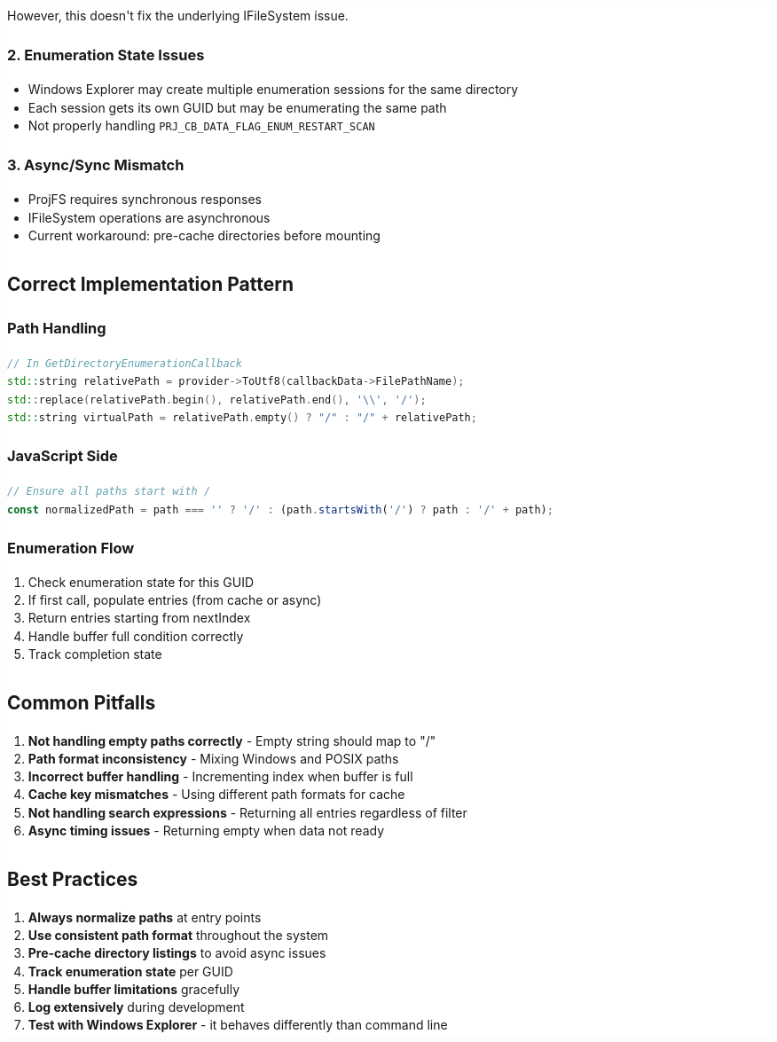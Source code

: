 However, this doesn't fix the underlying IFileSystem issue.

### 2. Enumeration State Issues
- Windows Explorer may create multiple enumeration sessions for the same directory
- Each session gets its own GUID but may be enumerating the same path
- Not properly handling `PRJ_CB_DATA_FLAG_ENUM_RESTART_SCAN`

### 3. Async/Sync Mismatch
- ProjFS requires synchronous responses
- IFileSystem operations are asynchronous
- Current workaround: pre-cache directories before mounting

## Correct Implementation Pattern

### Path Handling
```cpp
// In GetDirectoryEnumerationCallback
std::string relativePath = provider->ToUtf8(callbackData->FilePathName);
std::replace(relativePath.begin(), relativePath.end(), '\\', '/');
std::string virtualPath = relativePath.empty() ? "/" : "/" + relativePath;
```

### JavaScript Side
```javascript
// Ensure all paths start with /
const normalizedPath = path === '' ? '/' : (path.startsWith('/') ? path : '/' + path);
```

### Enumeration Flow
1. Check enumeration state for this GUID
2. If first call, populate entries (from cache or async)
3. Return entries starting from nextIndex
4. Handle buffer full condition correctly
5. Track completion state

## Common Pitfalls

1. **Not handling empty paths correctly** - Empty string should map to "/"
2. **Path format inconsistency** - Mixing Windows and POSIX paths
3. **Incorrect buffer handling** - Incrementing index when buffer is full
4. **Cache key mismatches** - Using different path formats for cache
5. **Not handling search expressions** - Returning all entries regardless of filter
6. **Async timing issues** - Returning empty when data not ready

## Best Practices

1. **Always normalize paths** at entry points
2. **Use consistent path format** throughout the system
3. **Pre-cache directory listings** to avoid async issues
4. **Track enumeration state** per GUID
5. **Handle buffer limitations** gracefully
6. **Log extensively** during development
7. **Test with Windows Explorer** - it behaves differently than command line
